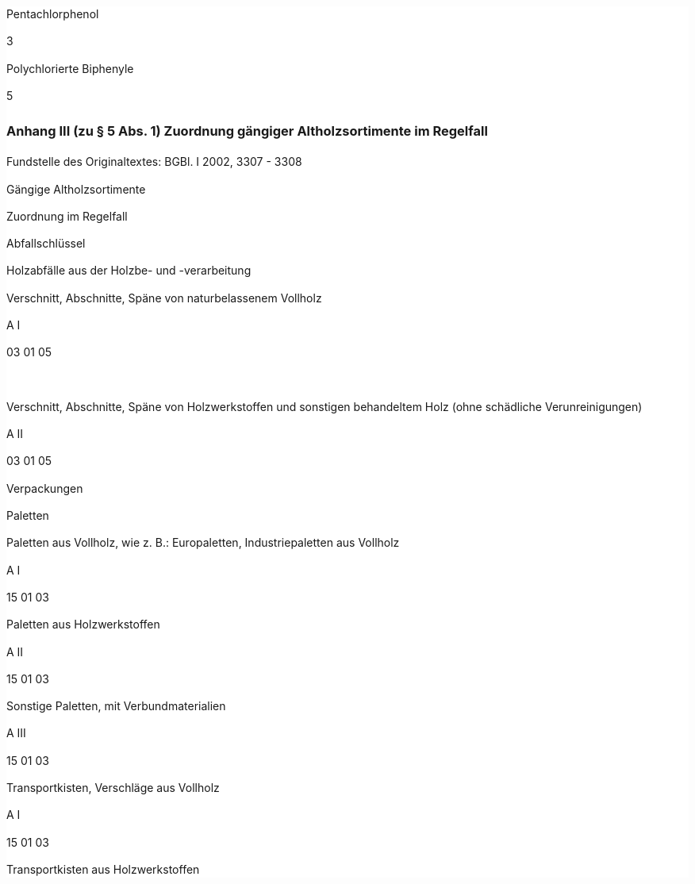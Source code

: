 Pentachlorphenol

3

Polychlorierte Biphenyle

5

### Anhang III (zu § 5 Abs. 1) Zuordnung gängiger Altholzsortimente im Regelfall

Fundstelle des Originaltextes: BGBl. I 2002, 3307 - 3308

Gängige Altholzsortimente

Zuordnung im Regelfall

Abfallschlüssel

Holzabfälle aus der Holzbe- und -verarbeitung

Verschnitt, Abschnitte, Späne von naturbelassenem Vollholz

A I

03 01 05

 

Verschnitt, Abschnitte, Späne von Holzwerkstoffen und sonstigen behandeltem Holz (ohne schädliche Verunreinigungen)

A II

03 01 05

Verpackungen

Paletten

Paletten aus Vollholz, wie z. B.: Europaletten, Industriepaletten aus Vollholz

A I

15 01 03

Paletten aus Holzwerkstoffen

A II

15 01 03

Sonstige Paletten, mit Verbundmaterialien

A III

15 01 03

Transportkisten, Verschläge aus Vollholz

A I

15 01 03

Transportkisten aus Holzwerkstoffen
